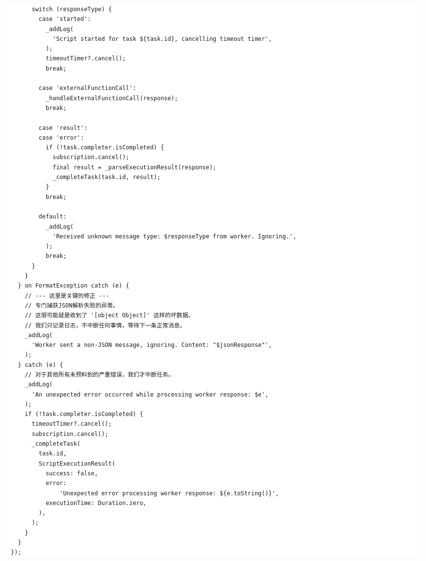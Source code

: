             switch (responseType) {
              case 'started':
                _addLog(
                  'Script started for task ${task.id}, cancelling timeout timer',
                );
                timeoutTimer?.cancel();
                break;

              case 'externalFunctionCall':
                _handleExternalFunctionCall(response);
                break;

              case 'result':
              case 'error':
                if (!task.completer.isCompleted) {
                  subscription.cancel();
                  final result = _parseExecutionResult(response);
                  _completeTask(task.id, result);
                }
                break;

              default:
                _addLog(
                  'Received unknown message type: $responseType from worker. Ignoring.',
                );
                break;
            }
          }
        } on FormatException catch (e) {
          // --- 这里是关键的修正 ---
          // 专门捕获JSON解析失败的异常。
          // 这很可能就是收到了 '[object Object]' 这样的坏数据。
          // 我们只记录日志，不中断任何事情，等待下一条正常消息。
          _addLog(
            'Worker sent a non-JSON message, ignoring. Content: "$jsonResponse"',
          );
        } catch (e) {
          // 对于其他所有未预料到的严重错误，我们才中断任务。
          _addLog(
            'An unexpected error occurred while processing worker response: $e',
          );
          if (!task.completer.isCompleted) {
            timeoutTimer?.cancel();
            subscription.cancel();
            _completeTask(
              task.id,
              ScriptExecutionResult(
                success: false,
                error:
                    'Unexpected error processing worker response: ${e.toString()}',
                executionTime: Duration.zero,
              ),
            );
          }
        }
      });
